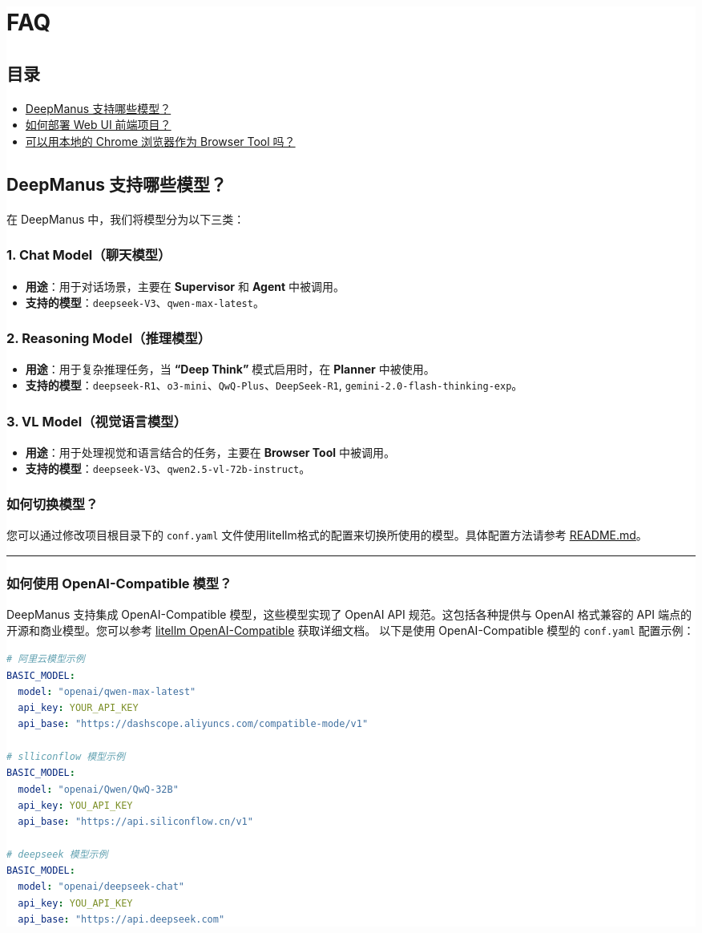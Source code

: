 # FAQ

## 目录

- [DeepManus 支持哪些模型？](#DeepManus-支持哪些模型)
- [如何部署 Web UI 前端项目？](#如何部署-web-ui-前端项目)
- [可以用本地的 Chrome 浏览器作为 Browser Tool 吗？](#可以用本地的-chrome-浏览器作为-browser-tool-吗)

## DeepManus 支持哪些模型？

在 DeepManus 中，我们将模型分为以下三类：

### 1. **Chat Model**（聊天模型）
- **用途**：用于对话场景，主要在 **Supervisor** 和 **Agent** 中被调用。
- **支持的模型**：`deepseek-V3`、`qwen-max-latest`。

### 2. **Reasoning Model**（推理模型）
- **用途**：用于复杂推理任务，当 **“Deep Think”** 模式启用时，在 **Planner** 中被使用。
- **支持的模型**：`deepseek-R1`、`o3-mini`、`QwQ-Plus`、`DeepSeek-R1`, `gemini-2.0-flash-thinking-exp`。

### 3. **VL Model**（视觉语言模型）
- **用途**：用于处理视觉和语言结合的任务，主要在 **Browser Tool** 中被调用。
- **支持的模型**：`deepseek-V3`、`qwen2.5-vl-72b-instruct`。

### 如何切换模型？

您可以通过修改项目根目录下的 `conf.yaml` 文件使用litellm格式的配置来切换所使用的模型。具体配置方法请参考 [README.md](https://github.com/DeepManus/DeepManus/blob/main/README.md)。

---

### 如何使用 OpenAI-Compatible 模型？

DeepManus 支持集成 OpenAI-Compatible 模型，这些模型实现了 OpenAI API 规范。这包括各种提供与 OpenAI 格式兼容的 API 端点的开源和商业模型。您可以参考 [litellm OpenAI-Compatible](https://docs.litellm.ai/docs/providers/openai_compatible) 获取详细文档。
以下是使用 OpenAI-Compatible 模型的 `conf.yaml` 配置示例：

```yaml
# 阿里云模型示例
BASIC_MODEL:
  model: "openai/qwen-max-latest"
  api_key: YOUR_API_KEY
  api_base: "https://dashscope.aliyuncs.com/compatible-mode/v1"

# slliconflow 模型示例
BASIC_MODEL:
  model: "openai/Qwen/QwQ-32B"
  api_key: YOU_API_KEY
  api_base: "https://api.siliconflow.cn/v1"

# deepseek 模型示例
BASIC_MODEL:
  model: "openai/deepseek-chat"
  api_key: YOU_API_KEY
  api_base: "https://api.deepseek.com"
```
